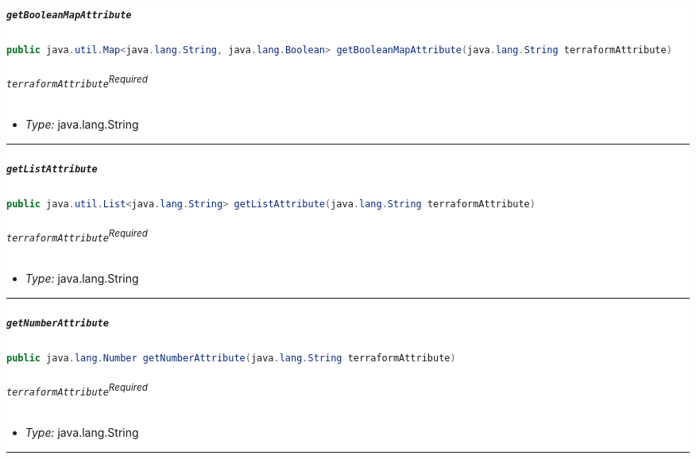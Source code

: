 ##### `getBooleanMapAttribute` <a name="getBooleanMapAttribute" id="@cdktf/provider-gitlab.dataGitlabGroupProvisionedUsers.DataGitlabGroupProvisionedUsersProvisionedUsersOutputReference.getBooleanMapAttribute"></a>

```java
public java.util.Map<java.lang.String, java.lang.Boolean> getBooleanMapAttribute(java.lang.String terraformAttribute)
```

###### `terraformAttribute`<sup>Required</sup> <a name="terraformAttribute" id="@cdktf/provider-gitlab.dataGitlabGroupProvisionedUsers.DataGitlabGroupProvisionedUsersProvisionedUsersOutputReference.getBooleanMapAttribute.parameter.terraformAttribute"></a>

- *Type:* java.lang.String

---

##### `getListAttribute` <a name="getListAttribute" id="@cdktf/provider-gitlab.dataGitlabGroupProvisionedUsers.DataGitlabGroupProvisionedUsersProvisionedUsersOutputReference.getListAttribute"></a>

```java
public java.util.List<java.lang.String> getListAttribute(java.lang.String terraformAttribute)
```

###### `terraformAttribute`<sup>Required</sup> <a name="terraformAttribute" id="@cdktf/provider-gitlab.dataGitlabGroupProvisionedUsers.DataGitlabGroupProvisionedUsersProvisionedUsersOutputReference.getListAttribute.parameter.terraformAttribute"></a>

- *Type:* java.lang.String

---

##### `getNumberAttribute` <a name="getNumberAttribute" id="@cdktf/provider-gitlab.dataGitlabGroupProvisionedUsers.DataGitlabGroupProvisionedUsersProvisionedUsersOutputReference.getNumberAttribute"></a>

```java
public java.lang.Number getNumberAttribute(java.lang.String terraformAttribute)
```

###### `terraformAttribute`<sup>Required</sup> <a name="terraformAttribute" id="@cdktf/provider-gitlab.dataGitlabGroupProvisionedUsers.DataGitlabGroupProvisionedUsersProvisionedUsersOutputReference.getNumberAttribute.parameter.terraformAttribute"></a>

- *Type:* java.lang.String

---
